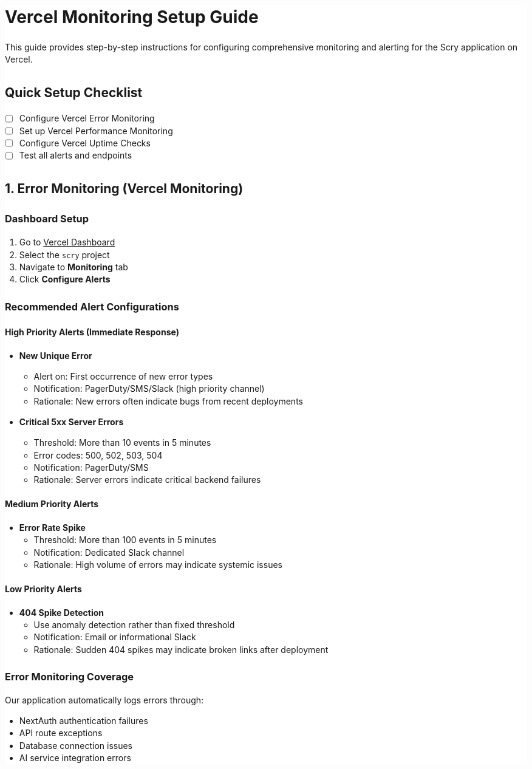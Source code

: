 # Vercel Monitoring Setup Guide

This guide provides step-by-step instructions for configuring comprehensive monitoring and alerting for the Scry application on Vercel.

## Quick Setup Checklist

- [ ] Configure Vercel Error Monitoring
- [ ] Set up Vercel Performance Monitoring  
- [ ] Configure Vercel Uptime Checks
- [ ] Test all alerts and endpoints

## 1. Error Monitoring (Vercel Monitoring)

### Dashboard Setup
1. Go to [Vercel Dashboard](https://vercel.com/dashboard)
2. Select the `scry` project
3. Navigate to **Monitoring** tab
4. Click **Configure Alerts**

### Recommended Alert Configurations

#### High Priority Alerts (Immediate Response)
- **New Unique Error**
  - Alert on: First occurrence of new error types
  - Notification: PagerDuty/SMS/Slack (high priority channel)
  - Rationale: New errors often indicate bugs from recent deployments

- **Critical 5xx Server Errors**
  - Threshold: More than 10 events in 5 minutes
  - Error codes: 500, 502, 503, 504
  - Notification: PagerDuty/SMS
  - Rationale: Server errors indicate critical backend failures

#### Medium Priority Alerts
- **Error Rate Spike**
  - Threshold: More than 100 events in 5 minutes
  - Notification: Dedicated Slack channel
  - Rationale: High volume of errors may indicate systemic issues

#### Low Priority Alerts
- **404 Spike Detection**
  - Use anomaly detection rather than fixed threshold
  - Notification: Email or informational Slack
  - Rationale: Sudden 404 spikes may indicate broken links after deployment

### Error Monitoring Coverage
Our application automatically logs errors through:
- NextAuth authentication failures
- API route exceptions
- Database connection issues
- AI service integration errors

